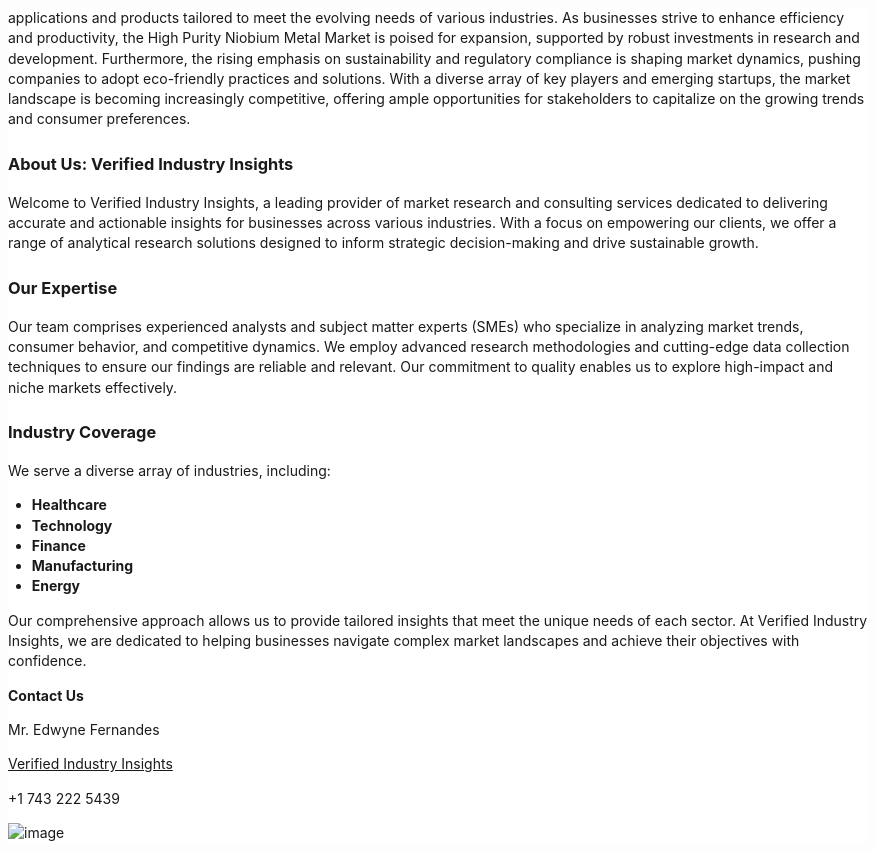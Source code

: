 applications and products tailored to meet the evolving needs of various industries. As businesses strive to enhance efficiency and productivity, the High Purity Niobium Metal Market is poised for expansion, supported by robust investments in research and development. Furthermore, the rising emphasis on sustainability and regulatory compliance is shaping market dynamics, pushing companies to adopt eco-friendly practices and solutions. With a diverse array of key players and emerging startups, the market landscape is becoming increasingly competitive, offering ample opportunities for stakeholders to capitalize on the growing trends and consumer preferences.</p><h3>About Us: Verified Industry Insights</h3><p>Welcome to Verified Industry Insights, a leading provider of market research and consulting services dedicated to delivering accurate and actionable insights for businesses across various industries. With a focus on empowering our clients, we offer a range of analytical research solutions designed to inform strategic decision-making and drive sustainable growth.</p><h3>Our Expertise</h3><p>Our team comprises experienced analysts and subject matter experts (SMEs) who specialize in analyzing market trends, consumer behavior, and competitive dynamics. We employ advanced research methodologies and cutting-edge data collection techniques to ensure our findings are reliable and relevant. Our commitment to quality enables us to explore high-impact and niche markets effectively.</p><h3>Industry Coverage</h3><p>We serve a diverse array of industries, including:</p><ul><li><strong>Healthcare</strong></li><li><strong>Technology</strong></li><li><strong>Finance</strong></li><li><strong>Manufacturing</strong></li><li><strong>Energy</strong></li></ul><p>Our comprehensive approach allows us to provide tailored insights that meet the unique needs of each sector. At Verified Industry Insights, we are dedicated to helping businesses navigate complex market landscapes and achieve their objectives with confidence.</p><p><strong>Contact Us</strong></p><p>Mr. Edwyne Fernandes</p><p><a href="https://www.verifiedindustryinsights.com/">Verified Industry Insights</a></p><p>+1 743 222 5439</p>
![image](https://github.com/user-attachments/assets/b312d21e-ab04-46c7-87f9-a27afaca4f88)
